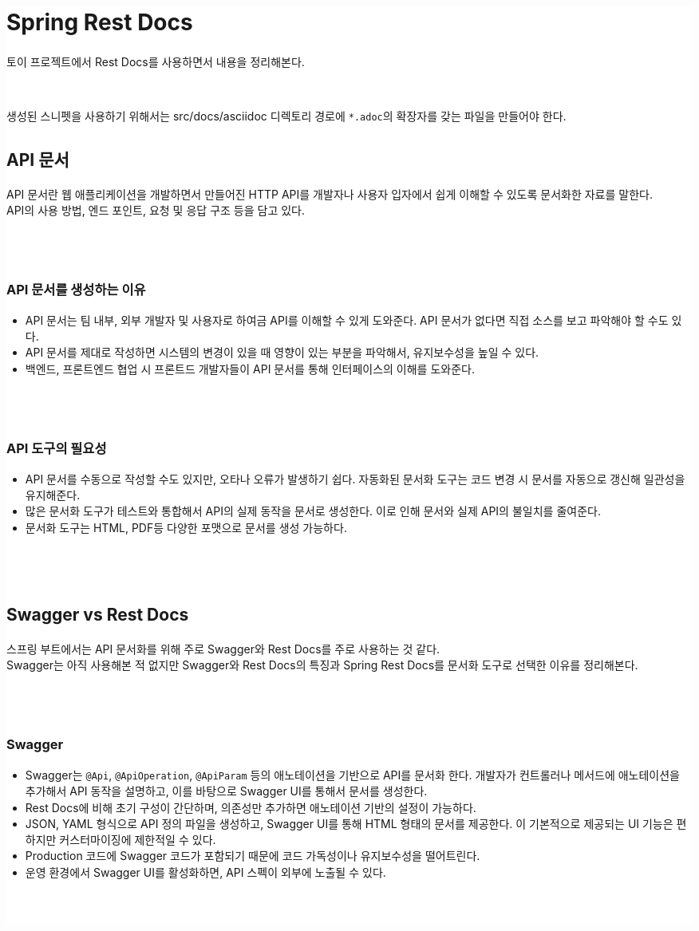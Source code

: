 
# Spring Rest Docs

토이 프로젝트에서 Rest Docs를 사용하면서 내용을 정리해본다.

<br/>


생성된 스니펫을 사용하기 위해서는 src/docs/asciidoc 디렉토리 경로에 `*.adoc`의 확장자를 갖는 파일을 만들어야 한다.
## API 문서

API 문서란 웹 애플리케이션을 개발하면서 만들어진 HTTP API를 개발자나 사용자 입자에서 쉽게 이해할 수 있도록 문서화한 자료를 말한다.  
API의 사용 방법, 엔드 포인트, 요청 및 응답 구조 등을 담고 있다.

<br/>
<br/>

### API 문서를 생성하는 이유
- API 문서는 팀 내부, 외부 개발자 및 사용자로 하여금 API를 이해할 수 있게 도와준다. API 문서가 없다면 직접 소스를 보고 파악해야 할 수도 있다.
- API 문서를 제대로 작성하면 시스템의 변경이 있을 때 영향이 있는 부분을 파악해서, 유지보수성을 높일 수 있다.
- 백엔드, 프론트엔드 협업 시 프론트드 개발자들이 API 문서를 통해 인터페이스의 이해를 도와준다.

<br/>
<br/>

### API 도구의 필요성
- API 문서를 수동으로 작성할 수도 있지만, 오타나 오류가 발생하기 쉽다. 자동화된 문서화 도구는 코드 변경 시 문서를 자동으로 갱신해 일관성을 유지해준다.
- 많은 문서화 도구가 테스트와 통합해서 API의 실제 동작을 문서로 생성한다. 이로 인해 문서와 실제 API의 불일치를 줄여준다.
- 문서화 도구는 HTML, PDF등 다양한 포맷으로 문서를 생성 가능하다.

<br/>
<br/>

## Swagger vs Rest Docs

스프링 부트에서는 API 문서화를 위해 주로 Swagger와 Rest Docs를 주로 사용하는 것 같다.  
Swagger는 아직 사용해본 적 없지만 Swagger와 Rest Docs의 특징과 Spring Rest Docs를 문서화 도구로 선택한 이유를 정리해본다.

<br/>
<br/>

### Swagger
- Swagger는 `@Api`, `@ApiOperation`, `@ApiParam` 등의 애노테이션을 기반으로 API를 문서화 한다. 개발자가 컨트롤러나 메서드에 애노테이션을 추가해서 API 동작을 설명하고, 이를 바탕으로 Swagger UI를 통해서 문서를 생성한다.
- Rest Docs에 비해 초기 구성이 간단하며, 의존성만 추가하면 애노테이션 기반의  설정이 가능하다.
- JSON, YAML 형식으로 API 정의 파일을 생성하고, Swagger UI를 통해 HTML 형태의 문서를 제공한다. 이 기본적으로 제공되는 UI 기능은 편하지만 커스터마이징에 제한적일 수 있다.
- Production 코드에 Swagger 코드가 포함되기 때문에 코드 가독성이나 유지보수성을 떨어트린다.
- 운영 환경에서 Swagger UI를 활성화하면, API 스펙이 외부에 노출될 수 있다.

<br/>
<br/>
